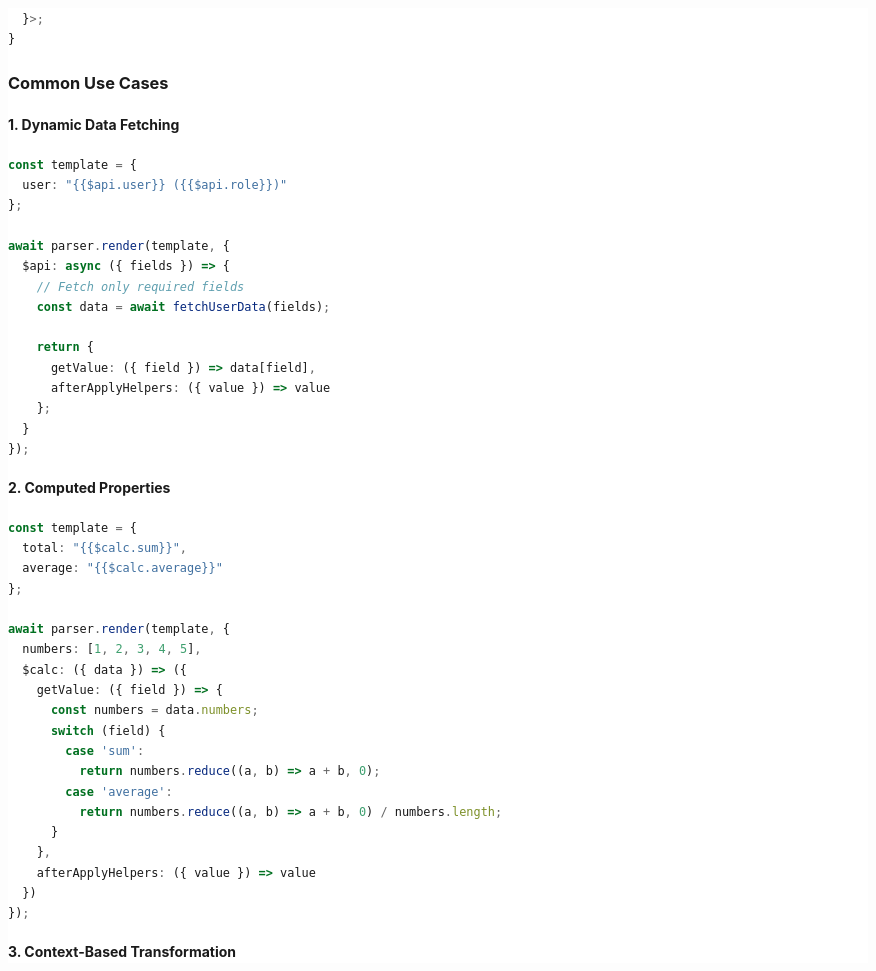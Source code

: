 ```typescript
  }>;
}
```

### Common Use Cases

#### 1. Dynamic Data Fetching

```typescript
const template = {
  user: "{{$api.user}} ({{$api.role}})"
};

await parser.render(template, {
  $api: async ({ fields }) => {
    // Fetch only required fields
    const data = await fetchUserData(fields);
    
    return {
      getValue: ({ field }) => data[field],
      afterApplyHelpers: ({ value }) => value
    };
  }
});
```

#### 2. Computed Properties

```typescript
const template = {
  total: "{{$calc.sum}}",
  average: "{{$calc.average}}"
};

await parser.render(template, {
  numbers: [1, 2, 3, 4, 5],
  $calc: ({ data }) => ({
    getValue: ({ field }) => {
      const numbers = data.numbers;
      switch (field) {
        case 'sum':
          return numbers.reduce((a, b) => a + b, 0);
        case 'average':
          return numbers.reduce((a, b) => a + b, 0) / numbers.length;
      }
    },
    afterApplyHelpers: ({ value }) => value
  })
});
```

#### 3. Context-Based Transformation
